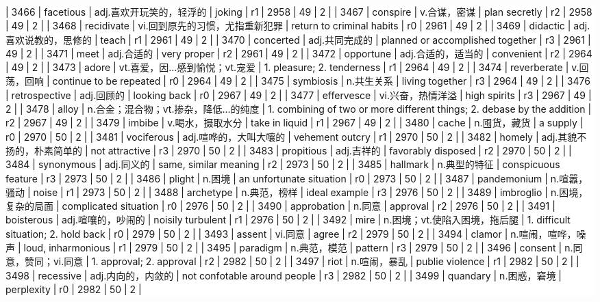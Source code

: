 | 3466 | facetious      | adj.喜欢开玩笑的，轻浮的                   | joking                                                                  | r1    |     2958 |    49 |     2 |
| 3467 | conspire       | v.合谋，密谋                               | plan secretly                                                           | r2    |     2958 |    49 |     2 |
| 3468 | recidivate     | vi.回到原先的习惯，尤指重新犯罪            | return to criminal habits                                               | r0    |     2961 |    49 |     2 |
| 3469 | didactic       | adj.喜欢说教的，思修的                     | teach                                                                   | r1    |     2961 |    49 |     2 |
| 3470 | concerted      | adj.共同完成的                             | planned or accomplished together                                        | r3    |     2961 |    49 |     2 |
| 3471 | meet           | adj.合适的                                 | very proper                                                             | r2    |     2961 |    49 |     2 |
| 3472 | opportune      | adj.合适的，适当的                         | convenient                                                              | r2    |     2964 |    49 |     2 |
| 3473 | adore          | vt.喜爱，因…感到愉悦；vt.宠爱              | 1. pleasure; 2. tenderness                                              | r1    |     2964 |    49 |     2 |
| 3474 | reverberate    | v.回荡，回响                               | continue to be repeated                                                 | r0    |     2964 |    49 |     2 |
| 3475 | symbiosis      | n.共生关系                                 | living together                                                         | r3    |     2964 |    49 |     2 |
| 3476 | retrospective  | adj.回顾的                                 | looking back                                                            | r0    |     2967 |    49 |     2 |
| 3477 | effervesce     | vi.兴奋，热情洋溢                          | high spirits                                                            | r3    |     2967 |    49 |     2 |
| 3478 | alloy          | n.合金；混合物；vt.掺杂，降低…的纯度       | 1. combining of two or more different things; 2. debase by the addition | r2    |     2967 |    49 |     2 |
| 3479 | imbibe         | v.喝水，摄取水分                           | take in liquid                                                          | r1    |     2967 |    49 |     2 |
| 3480 | cache          | n.囤货，藏货                               | a supply                                                                | r0    |     2970 |    50 |     2 |
| 3481 | vociferous     | adj.喧哗的，大叫大嚷的                     | vehement outcry                                                         | r1    |     2970 |    50 |     2 |
| 3482 | homely         | adj.其貌不扬的，朴素简单的                 | not attractive                                                          | r3    |     2970 |    50 |     2 |
| 3483 | propitious     | adj.吉祥的                                 | favorably disposed                                                      | r2    |     2970 |    50 |     2 |
| 3484 | synonymous     | adj.同义的                                 | same, similar meaning                                                   | r2    |     2973 |    50 |     2 |
| 3485 | hallmark       | n.典型的特征                               | conspicuous feature                                                     | r3    |     2973 |    50 |     2 |
| 3486 | plight         | n.困境                                     | an unfortunate situation                                                | r0    |     2973 |    50 |     2 |
| 3487 | pandemonium    | n.喧嚣，骚动                               | noise                                                                   | r1    |     2973 |    50 |     2 |
| 3488 | archetype      | n.典范，榜样                               | ideal example                                                           | r3    |     2976 |    50 |     2 |
| 3489 | imbroglio      | n.困境，复杂的局面                         | complicated situation                                                   | r0    |     2976 |    50 |     2 |
| 3490 | approbation    | n.同意                                     | approval                                                                | r2    |     2976 |    50 |     2 |
| 3491 | boisterous     | adj.喧嚷的，吵闹的                         | noisily turbulent                                                       | r1    |     2976 |    50 |     2 |
| 3492 | mire           | n.困境；vt.使陷入困境，拖后腿              | 1. difficult situation; 2. hold back                                    | r0    |     2979 |    50 |     2 |
| 3493 | assent         | vi.同意                                    | agree                                                                   | r2    |     2979 |    50 |     2 |
| 3494 | clamor         | n.喧闹，喧哗，噪声                         | loud, inharmonious                                                      | r1    |     2979 |    50 |     2 |
| 3495 | paradigm       | n.典范，模范                               | pattern                                                                 | r3    |     2979 |    50 |     2 |
| 3496 | consent        | n.同意，赞同；vi.同意                      | 1. approval; 2. approval                                                | r2    |     2982 |    50 |     2 |
| 3497 | riot           | n.喧闹，暴乱                               | publie violence                                                         | r1    |     2982 |    50 |     2 |
| 3498 | recessive      | adj.内向的，内敛的                         | not confotable around people                                            | r3    |     2982 |    50 |     2 |
| 3499 | quandary       | n.困惑，窘境                               | perplexity                                                              | r0    |     2982 |    50 |     2 |
